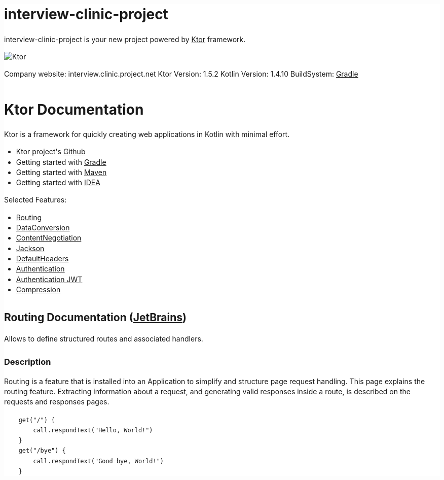# interview-clinic-project

interview-clinic-project is your new project powered by [Ktor](http://ktor.io) framework.

<img src="https://repository-images.githubusercontent.com/40136600/f3f5fd00-c59e-11e9-8284-cb297d193133" alt="Ktor" width="100" style="max-width:20%;">

Company website: interview.clinic.project.net Ktor Version: 1.5.2 Kotlin Version: 1.4.10
BuildSystem: [Gradle](https://gradle.org)

# Ktor Documentation

Ktor is a framework for quickly creating web applications in Kotlin with minimal effort.

* Ktor project's [Github](https://github.com/ktorio/ktor/blob/master/README.md)
* Getting started with [Gradle](http://ktor.io/quickstart/gradle.html)
* Getting started with [Maven](http://ktor.io/quickstart/maven.html)
* Getting started with [IDEA](http://ktor.io/quickstart/intellij-idea.html)

Selected Features:

* [Routing](#routing-documentation-jetbrainshttpswwwjetbrainscom)
* [DataConversion](#dataconversion-documentation-jetbrainshttpswwwjetbrainscom)
* [ContentNegotiation](#contentnegotiation-documentation-jetbrainshttpswwwjetbrainscom)
* [Jackson](#jackson-documentation-jetbrainshttpswwwjetbrainscom)
* [DefaultHeaders](#defaultheaders-documentation-jetbrainshttpswwwjetbrainscom)
* [Authentication](#authentication-documentation-jetbrainshttpswwwjetbrainscom)
* [Authentication JWT](#authentication-jwt-documentation-jetbrainshttpswwwjetbrainscom)
* [Compression](#compression-documentation-jetbrainshttpswwwjetbrainscom)

## Routing Documentation ([JetBrains](https://www.jetbrains.com))

Allows to define structured routes and associated handlers.

### Description

Routing is a feature that is installed into an Application to simplify and structure page request handling. This page
explains the routing feature. Extracting information about a request, and generating valid responses inside a route, is
described on the requests and responses pages.

```application.install(Routing) {
    get("/") {
        call.respondText("Hello, World!")
    }
    get("/bye") {
        call.respondText("Good bye, World!")
    }

```
